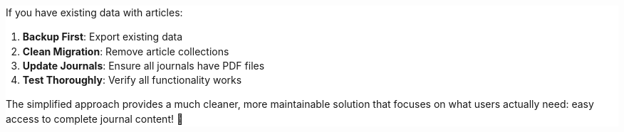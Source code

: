 If you have existing data with articles:

1. **Backup First**: Export existing data
2. **Clean Migration**: Remove article collections
3. **Update Journals**: Ensure all journals have PDF files
4. **Test Thoroughly**: Verify all functionality works

The simplified approach provides a much cleaner, more maintainable solution that focuses on what users actually need: easy access to complete journal content! 🎉
